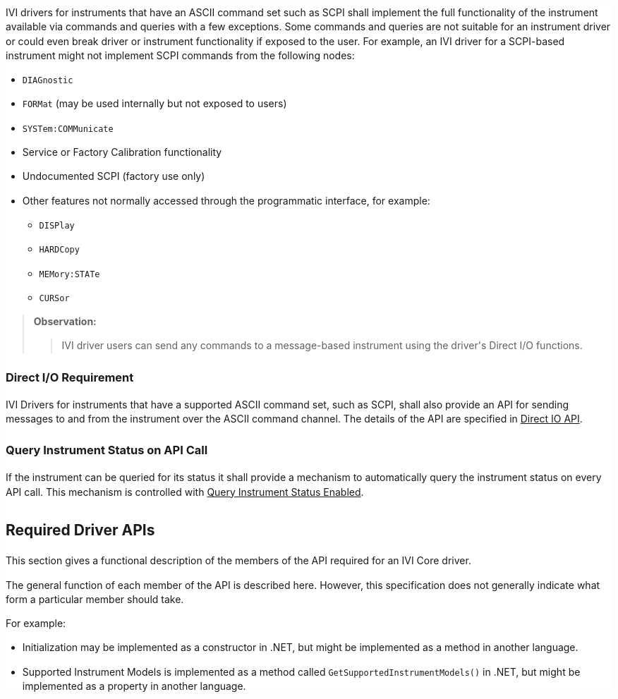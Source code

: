 IVI drivers for instruments that have an ASCII command set such as SCPI shall implement the full functionality of the instrument available via commands and queries with a few exceptions. Some commands and queries are not suitable for an instrument driver or could even break driver or instrument functionality if exposed to the user. For example, an IVI driver for a SCPI-based instrument might not implement SCPI commands from the following nodes:

- `DIAGnostic`

- `FORMat` (may be used internally but not exposed to users)

- `SYSTem:COMMunicate`

- Service or Factory Calibration functionality

- Undocumented SCPI (factory use only)

- Other features not normally accessed through the programmatic interface, for example:

  - `DISPlay`

  - `HARDCopy`

  - `MEMory:STATe`

  - `CURSor`

> **Observation:**
> > IVI driver users can send any commands to a message-based instrument using the driver's Direct I/O functions.

### Direct I/O Requirement

IVI Drivers for instruments that have a supported ASCII command set, such as SCPI, shall also provide an API for sending messages to and from the instrument over the ASCII command channel. The details of the API are specified in [Direct IO API](#direct-io).

### Query Instrument Status on API Call

If the instrument can be queried for its status it shall provide a mechanism to automatically query the instrument status on every API call. This mechanism is controlled with [Query Instrument Status Enabled](#query-instrument-status-enabled).

## Required Driver APIs

This section gives a functional description of the members of the API required for an IVI Core driver.

The general function of each member of the API is described here. However, this specification does not generally indicate what form a particular member should take.

For example:

- Initialization may be implemented as a constructor in .NET, but might be implemented as a method in another language.

- Supported Instrument Models is implemented as a method called `GetSupportedInstrumentModels()` in .NET, but might be implemented as a property in another language.
